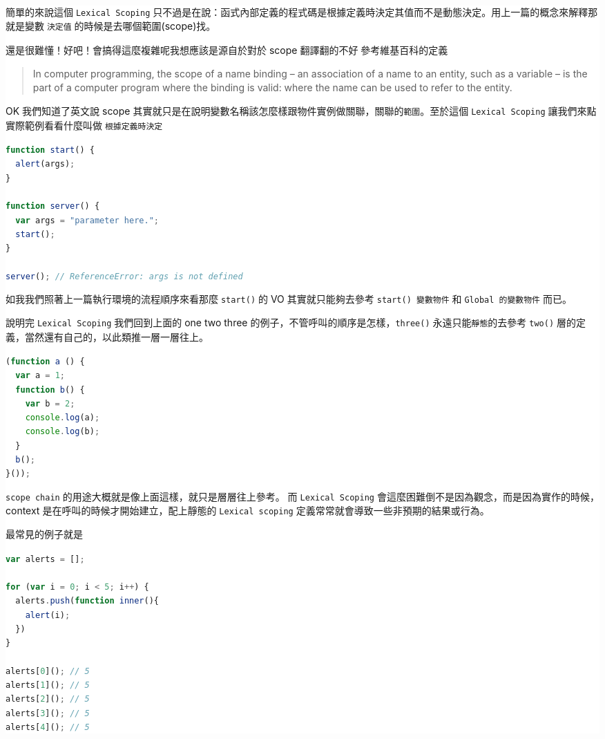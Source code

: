 簡單的來說這個 `Lexical Scoping` 只不過是在說：函式內部定義的程式碼是根據定義時決定其值而不是動態決定。用上一篇的概念來解釋那就是變數 `決定值` 的時候是去哪個範圍(scope)找。

還是很難懂！好吧！會搞得這麼複雜呢我想應該是源自於對於 scope 翻譯翻的不好
參考維基百科的定義


>In computer programming, the scope of a name binding – an association of a name to an entity, such as a variable – is the part of a computer program where the binding is valid: where the name can be used to refer to the entity.

OK 我們知道了英文說 scope 其實就只是在說明變數名稱該怎麼樣跟物件實例做關聯，關聯的`範圍`。至於這個 `Lexical Scoping` 讓我們來點實際範例看看什麼叫做 `根據定義時決定`

~~~js
function start() {
  alert(args);
}

function server() {
  var args = "parameter here.";
  start();
}

server(); // ReferenceError: args is not defined
~~~

如我我們照著上一篇執行環境的流程順序來看那麼 `start()` 的 VO 其實就只能夠去參考 `start() 變數物件` 和 `Global 的變數物件` 而已。

說明完 `Lexical Scoping` 我們回到上面的 one two three 的例子，不管呼叫的順序是怎樣，`three()` 永遠只能`靜態`的去參考 `two()` 層的定義，當然還有自己的，以此類推一層一層往上。

~~~js
(function a () {
  var a = 1;
  function b() {
    var b = 2;
    console.log(a);
    console.log(b);
  }
  b();
}());
~~~

`scope chain` 的用途大概就是像上面這樣，就只是層層往上參考。
而 `Lexical Scoping` 會這麼困難倒不是因為觀念，而是因為實作的時候，context 是在呼叫的時候才開始建立，配上靜態的 `Lexical scoping` 定義常常就會導致一些非預期的結果或行為。

最常見的例子就是

~~~js
var alerts = [];

for (var i = 0; i < 5; i++) {
  alerts.push(function inner(){
    alert(i);
  })
}

alerts[0](); // 5
alerts[1](); // 5
alerts[2](); // 5
alerts[3](); // 5
alerts[4](); // 5
~~~
